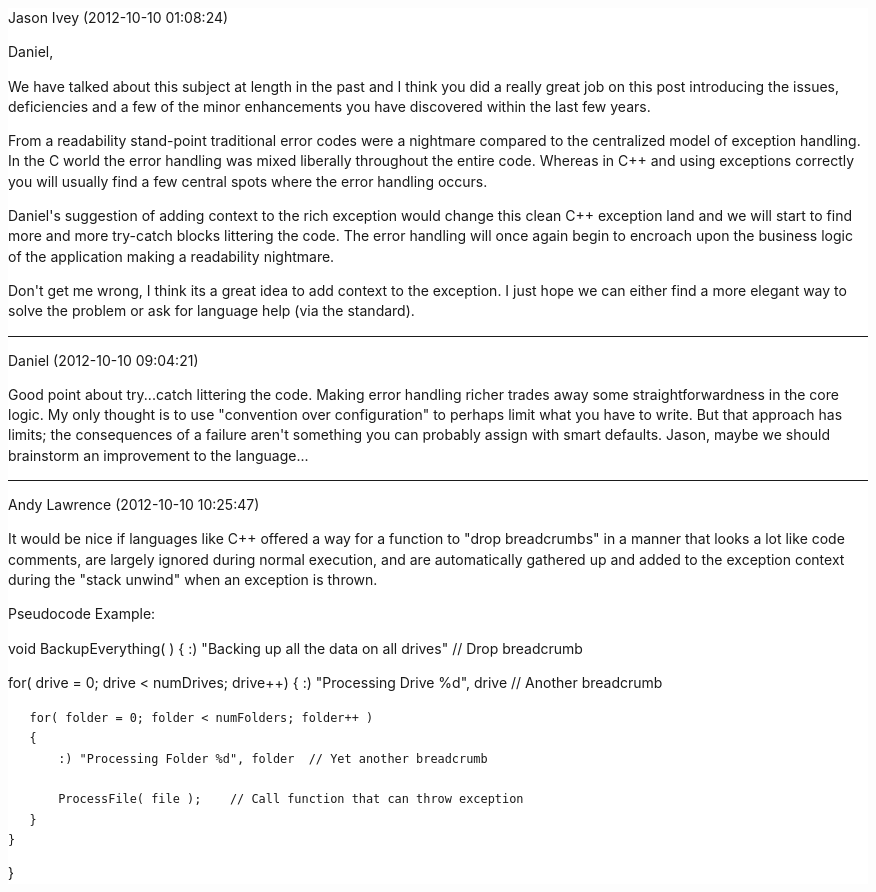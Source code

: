 
Jason Ivey (2012-10-10 01:08:24)

Daniel,

We have talked about this subject at length in the past and I think you did a really great job on this post introducing the issues, deficiencies and a few of the minor enhancements you have discovered within the last few years.

From a readability stand-point traditional error codes were a nightmare compared to the centralized model of exception handling.  In the C world the error handling was mixed liberally throughout the entire code.  Whereas in C++ and using exceptions correctly you will usually find a few central spots where the error handling occurs. 

Daniel's suggestion of adding context to the rich exception would change this clean C++ exception land and we will start to find more and more try-catch blocks littering the code.  The error handling will once again begin to encroach upon the business logic of the application making a readability nightmare. 

Don't get me wrong, I think its a great idea to add context to the exception. I just hope we can either find a more elegant way to solve the problem or ask for language help (via the standard).

---

Daniel (2012-10-10 09:04:21)

Good point about try...catch littering the code. Making error handling richer trades away some straightforwardness in the core logic. My only thought is to use "convention over configuration" to perhaps limit what you have to write. But that approach has limits; the consequences of a failure aren't something you can probably assign with smart defaults. Jason, maybe we should brainstorm an improvement to the language...

---

Andy Lawrence (2012-10-10 10:25:47)

It would be nice if languages like C++ offered a way for a function to "drop breadcrumbs" in a manner that looks a lot like code comments, are largely ignored during normal execution, and are automatically gathered up and added to the exception context during the "stack unwind" when an exception is thrown.

Pseudocode Example:

void BackupEverything( )
{
   :) "Backing up all the data on all drives"   // Drop breadcrumb

   for( drive = 0; drive < numDrives; drive++)
   {
       :) "Processing Drive %d", drive   // Another breadcrumb

       for( folder = 0; folder < numFolders; folder++ )
       {
           :) "Processing Folder %d", folder  // Yet another breadcrumb

           ProcessFile( file );    // Call function that can throw exception
       }
    }
}
